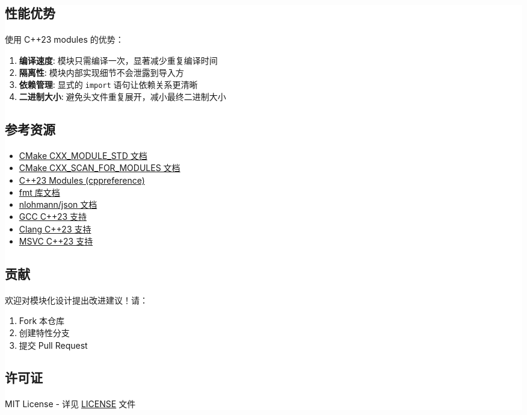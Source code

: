 ## 性能优势

使用 C++23 modules 的优势：

1. **编译速度**: 模块只需编译一次，显著减少重复编译时间
2. **隔离性**: 模块内部实现细节不会泄露到导入方
3. **依赖管理**: 显式的 `import` 语句让依赖关系更清晰
4. **二进制大小**: 避免头文件重复展开，减小最终二进制大小

## 参考资源

- [CMake CXX_MODULE_STD 文档](https://cmake.org/cmake/help/latest/prop_tgt/CXX_MODULE_STD.html)
- [CMake CXX_SCAN_FOR_MODULES 文档](https://cmake.org/cmake/help/latest/prop_tgt/CXX_SCAN_FOR_MODULES.html)
- [C++23 Modules (cppreference)](https://en.cppreference.com/w/cpp/language/modules)
- [fmt 库文档](https://fmt.dev/)
- [nlohmann/json 文档](https://json.nlohmann.me/)
- [GCC C++23 支持](https://gcc.gnu.org/projects/cxx-status.html#cxx23)
- [Clang C++23 支持](https://clang.llvm.org/cxx_status.html#cxx23)
- [MSVC C++23 支持](https://learn.microsoft.com/en-us/cpp/overview/visual-cpp-language-conformance)

## 贡献

欢迎对模块化设计提出改进建议！请：

1. Fork 本仓库
2. 创建特性分支
3. 提交 Pull Request

## 许可证

MIT License - 详见 [LICENSE](LICENSE) 文件

